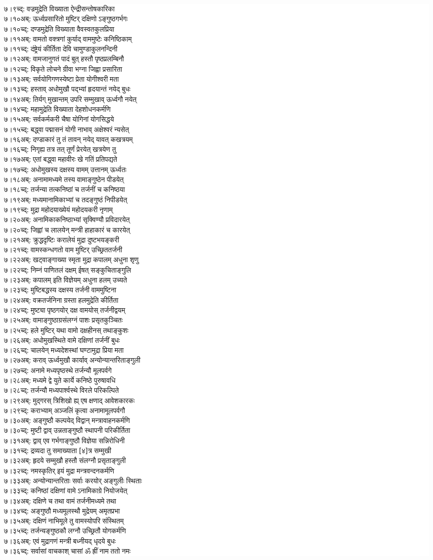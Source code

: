 ७।९च्द्: वज्रमुद्रेति विख्याता ऐन्द्रीसन्तोषकारिका  
७।१०अब्: ऊर्ध्वप्रसारितो मुष्टिर् दक्षिणो ऽङ्गुष्ठगर्भगः  
७।१०च्द्: दण्डमुद्रेति विख्याता वैवस्वतकुलप्रिया  
७।११अब्: वामतो वक्त्रगां कुर्याद् वाममुष्टेः कनिष्ठिकाम्  
७।११च्द्: दंष्ट्रेयं कीर्तिता देवि चामुण्डाकुलनन्दिनी  
७।१२अब्: वामजानुगतं पादं बुत् हस्तौ पृष्ठप्रलम्बिनौ  
७।१२च्द्: विकृते लोचने ग्रीवा भग्ना जिह्वा प्रसारिता  
७।१३अब्: सर्वयोगिगणस्येष्टा प्रेता योगीश्वरी मता  
७।१३च्द्: हस्ताव् अधोमुखौ पद्भ्यां हृदयान्तं नयेद् बुधः  
७।१४अब्: तिर्यग् मुखान्तम् उपरि सम्मुखाव् ऊर्ध्वगौ नयेत्  
७।१४च्द्: महामुद्रेति विख्याता देहशोधनकर्मणि  
७।१५अब्: सर्वकर्मकरी चैषा योगिनां योगसिद्धये  
७।१५च्द्: बद्ध्वा पद्मासनं योगी नाभाव् अक्षेश्वरं न्यसेत्  
७।१६अब्: दण्डाकारं तु तं तावन् नयेद् यावत् कखत्रयम्  
७।१६च्द्: निगृह्य तत्र तत् तूर्णं प्रेरयेत् खत्रयेण तु  
७।१७अब्: एतां बद्ध्वा महावीरः खे गतिं प्रतिपद्यते  
७।१७च्द्: अधोमुखस्य दक्षस्य वामम् उत्तानम् ऊर्ध्वतः  
७।१८अब्: अनामामध्यमे तस्य वामाङ्गुष्ठेन पीडयेत्  
७।१८च्द्: तर्जन्या तत्कनिष्ठां च तर्जनीं च कनिष्ठया  
७।१९अब्: मध्यमानामिकाभ्यां च तदङ्गुष्ठं निपीडयेत्  
७।१९च्द्: मुद्रा महोदयाख्येयं महोदयकरी नृणाम्  
७।२०अब्: अनामिकाकनिष्ठाभ्यां सृक्विण्यौ प्रविदारयेत्  
७।२०च्द्: जिह्वां च लालयेन् मन्त्री हाहाकारं च कारयेत्  
७।२१अब्: क्रुद्धदृष्टिः करालेयं मुद्रा दुष्टभयङ्करी  
७।२१च्द्: वामस्कन्धगतो वाम मुष्टिर् उच्छ्रिततर्जनी  
७।२२अब्: खट्वाङ्गाख्या स्मृता मुद्रा कपालम् अधुना शृणु  
७।२२च्द्: निम्नं पाणितलं दक्षम् ईषत् सङ्कुचिताङ्गुलि  
७।२३अब्: कपालम् इति विज्ञेयम् अधुना हलम् उच्यते  
७।२३च्द्: मुष्टिबद्धस्य दक्षस्य तर्जनी वाममुष्टिना  
७।२४अब्: वक्रतर्जनिना ग्रस्ता हलमुद्रेति कीर्तिता  
७।२४च्द्: मुष्ट्या पृष्ठगयोर् दक्ष वामयोस् तर्जनीद्वयम्  
७।२५अब्: वामाङ्गुष्ठाग्रसंलग्नं पाशः प्रसृतकुञ्चितः  
७।२५च्द्: हले मुष्टिर् यथा वामो दक्षहीनस् तथाङ्कुशः  
७।२६अब्: अधोमुखस्थिते वामे दक्षिणां तर्जनीं बुधः  
७।२६च्द्: चालयेन् मध्यदेशस्थां घण्टामुद्रा प्रिया मता  
७।२७अब्: कराव् ऊर्ध्वमुखौ कार्याव् अन्योन्यान्तरिताङ्गुली  
७।२७च्द्: अनामे मध्यपृष्ठस्थे तर्जन्यौ मूलपर्वगे  
७।२८अब्: मध्यमे द्वे युते कार्ये कनिष्ठे पुरुषावधि  
७।२८च्द्: तर्जन्यौ मध्यपार्श्वस्थे विरले परिकल्पिते  
७।२९अब्: मुद्गरस् त्रिशिखो ह्य् एष क्षणाद् आवेशकारकः  
७।२९च्द्: कराभ्याम् अञ्जलिं कृत्वा अनामामूलपर्वगौ  
७।३०अब्: अङ्गुष्ठौ कल्पयेद् विद्वान् मन्त्रावाहनकर्मणि  
७।३०च्द्: मुष्टी द्वाव् उन्नताङ्गुष्ठौ स्थापनी परिकीर्तिता  
७।३१अब्: द्वाव् एव गर्भगाङ्गुष्ठौ विज्ञेया सन्निरोधिनी  
७।३१च्द्: द्रव्यदा तु समाख्याता [४]त्र सम्मुखी  
७।३२अब्: हृदये सम्मुखौ हस्तौ संलग्नौ प्रसृताङ्गुली  
७।३२च्द्: नमस्कृतिर् इयं मुद्रा मन्त्रवन्दनकर्मणि  
७।३३अब्: अन्योन्यान्तरिताः सर्वाः करयोर् अङ्गुलीः स्थिताः  
७।३३च्द्: कनिष्ठां दक्षिणां वामे ऽनामिकाग्रे नियोजयेत्  
७।३४अब्: दक्षिणे च तथा वामं तर्जनीमध्यमे तथा  
७।३४च्द्: अङ्गुष्ठौ मध्यमूलस्थौ मुद्रेयम् अमृतप्रभा  
७।३५अब्: दक्षिणं नाभिमूले तु वामस्योपरि संस्थितम्  
७।३५च्द्: तर्जन्यङ्गुष्ठकौ लग्नौ उच्छ्रितौ योगकर्मणि  
७।३६अब्: एवं मुद्रागणं मन्त्री बध्नीयद् धृदये बुधः  
७।३६च्द्: सर्वासां वाचकाश् चासां ॐ ह्रीं नाम ततो नमः  
  